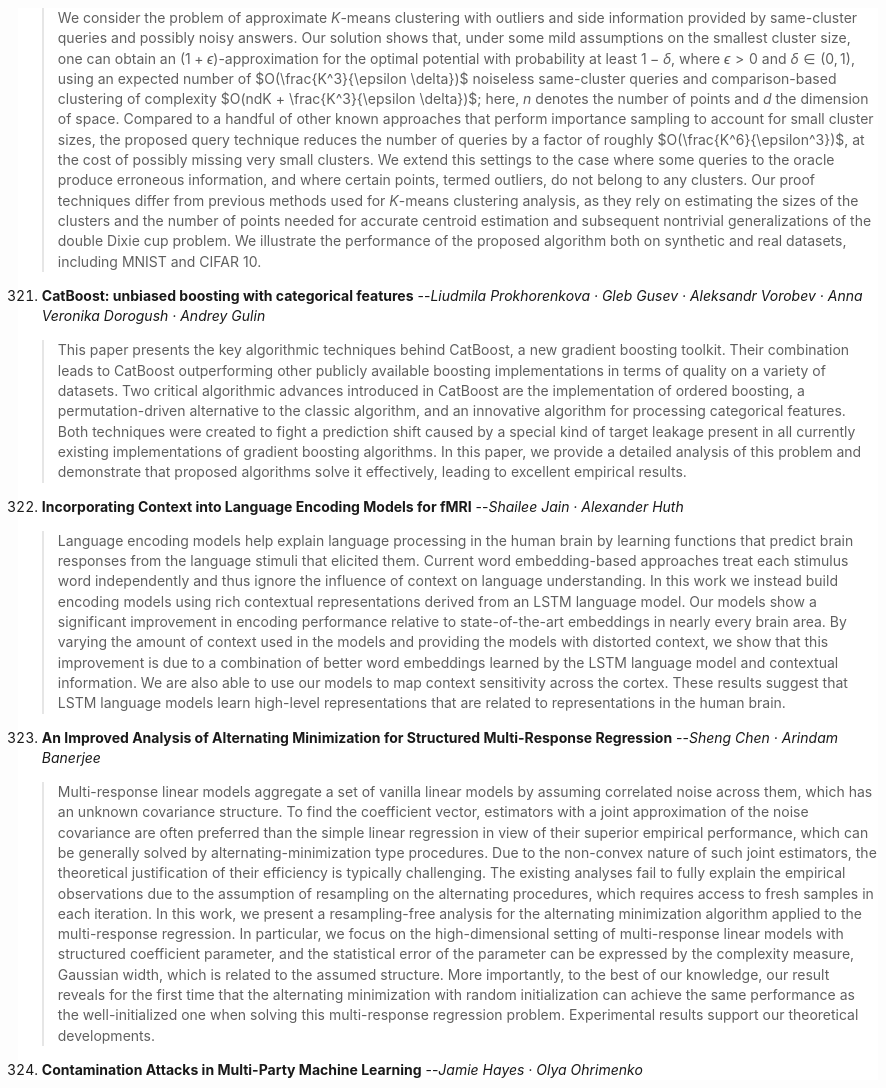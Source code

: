  > We consider the problem of approximate $K$-means clustering with outliers and side information provided by same-cluster queries and possibly noisy answers. Our solution shows that, under some mild assumptions on the smallest cluster size, one can obtain an $(1+\epsilon)$-approximation for the optimal potential with probability at least $1-\delta$, where $\epsilon>0$ and $\delta\in(0,1)$, using an expected number of $O(\frac{K^3}{\epsilon \delta})$ noiseless same-cluster queries and comparison-based clustering of complexity $O(ndK + \frac{K^3}{\epsilon \delta})$; here, $n$ denotes the number of points and $d$ the dimension of space. Compared to a handful of other known approaches that perform importance sampling to account for small cluster sizes, the proposed query technique reduces the number of queries by a factor of roughly $O(\frac{K^6}{\epsilon^3})$, at the cost of possibly missing very small clusters. We extend this settings to the case where some queries to the oracle produce erroneous information, and where certain points, termed outliers, do not belong to any clusters. Our proof techniques differ from previous methods used for $K$-means clustering analysis, as they rely on estimating the sizes of the clusters and the number of points needed for accurate centroid estimation and subsequent nontrivial generalizations of the double Dixie cup problem. We illustrate the performance of the proposed algorithm both on synthetic and real datasets, including MNIST and CIFAR $10$.
321. **CatBoost: unbiased boosting with categorical features** --*Liudmila Prokhorenkova &middot; Gleb Gusev &middot; Aleksandr Vorobev &middot; Anna Veronika Dorogush &middot; Andrey Gulin*
 > This paper presents the key algorithmic techniques behind CatBoost, a new gradient boosting toolkit. Their combination leads to CatBoost outperforming other publicly available boosting implementations in terms of quality on a variety of datasets. Two critical algorithmic advances introduced in CatBoost are the implementation of ordered boosting, a permutation-driven alternative to the classic algorithm, and an innovative algorithm for processing categorical features. Both techniques were created to fight a prediction shift caused by a special kind of target leakage present in all currently existing implementations of gradient boosting algorithms. In this paper, we provide a detailed analysis of this problem and demonstrate that proposed algorithms solve it effectively, leading to excellent empirical results.
322. **Incorporating Context into Language Encoding Models for fMRI** --*Shailee Jain &middot; Alexander Huth*
 > Language encoding models help explain language processing in the human brain by learning functions that predict brain responses from the language stimuli that elicited them. Current word embedding-based approaches treat each stimulus word independently and thus ignore the influence of context on language understanding. In this work we instead build encoding models using rich contextual representations derived from an LSTM language model. Our models show a significant improvement in encoding performance relative to state-of-the-art embeddings in nearly every brain area. By varying the amount of context used in the models and providing the models with distorted context, we show that this improvement is due to a combination of better word embeddings learned by the LSTM language model and contextual information. We are also able to use our models to map context sensitivity across the cortex. These results suggest that LSTM language models learn high-level representations that are related to representations in the human brain.
323. **An Improved Analysis of Alternating Minimization for Structured Multi-Response Regression** --*Sheng Chen &middot; Arindam Banerjee*
 > Multi-response linear models aggregate a set of vanilla linear models by assuming correlated noise across them, which has an unknown covariance structure. To find the coefficient vector, estimators with a joint approximation of the noise covariance are often preferred than the simple linear regression in view of their superior empirical performance, which can be generally solved by alternating-minimization type procedures. Due to the non-convex nature of such joint estimators, the theoretical justification of their efficiency is typically challenging. The existing analyses fail to fully explain the empirical observations due to the assumption of resampling on the alternating procedures, which requires access to fresh samples in each iteration. In this work, we present a resampling-free analysis for the alternating minimization algorithm applied to the multi-response regression. In particular, we focus on the high-dimensional setting of multi-response linear models with structured coefficient parameter, and the statistical error of the parameter can be expressed by the complexity measure, Gaussian width, which is related to the assumed structure. More importantly, to the best of our knowledge, our result reveals for the first time that the alternating minimization with random initialization can achieve the same performance as the well-initialized one when solving this multi-response regression problem. Experimental results support our theoretical developments.
324. **Contamination Attacks in Multi-Party Machine Learning** --*Jamie Hayes &middot; Olya Ohrimenko*